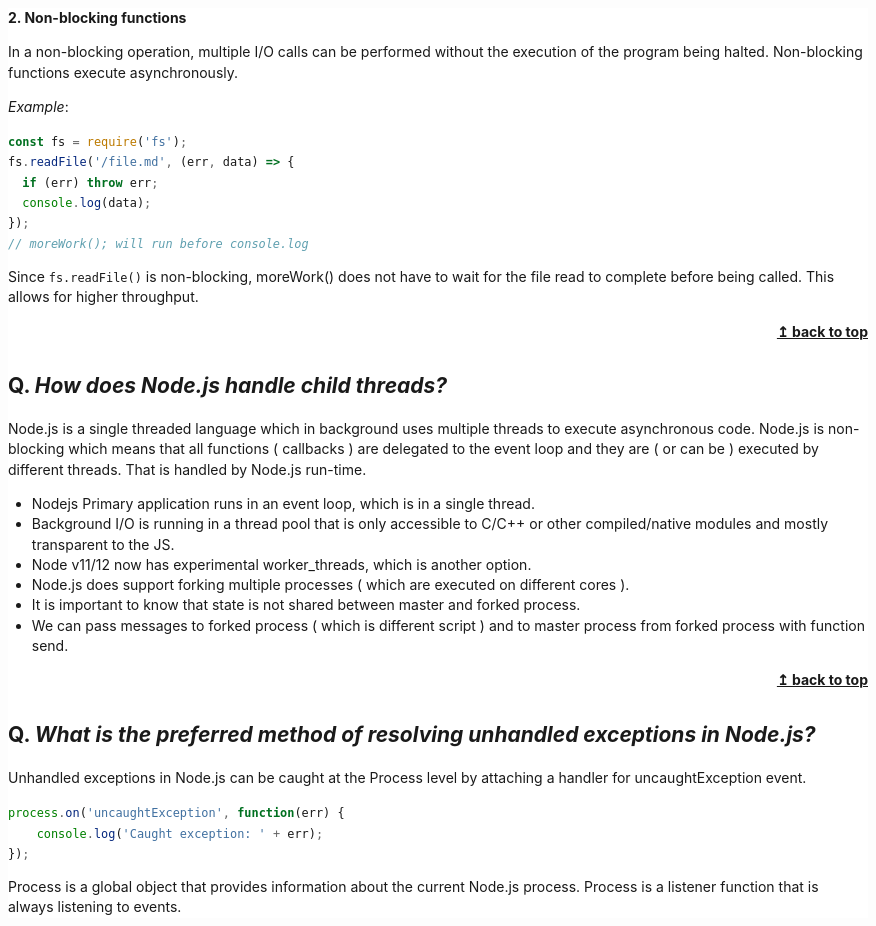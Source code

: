 **2. Non-blocking functions**

In a non-blocking operation, multiple I/O calls can be performed without the execution of the program being halted. Non-blocking functions execute asynchronously.

*Example*:

```javascript
const fs = require('fs');
fs.readFile('/file.md', (err, data) => {
  if (err) throw err;
  console.log(data);
});
// moreWork(); will run before console.log
```

Since `fs.readFile()` is non-blocking, moreWork() does not have to wait for the file read to complete before being called. This allows for higher throughput.

<div align="right">
    <b><a href="#">↥ back to top</a></b>
</div>

## Q. ***How does Node.js handle child threads?***

Node.js is a single threaded language which in background uses multiple threads to execute asynchronous code.
Node.js is non-blocking which means that all functions ( callbacks ) are delegated to the event loop and they are ( or can be ) executed by different threads. That is handled by Node.js run-time.

* Nodejs Primary application runs in an event loop, which is in a single thread.
* Background I/O is running in a thread pool that is only accessible to C/C++ or other compiled/native modules and mostly transparent to the JS.
* Node v11/12 now has experimental worker_threads, which is another option.
* Node.js does support forking multiple processes ( which are executed on different cores ).
* It is important to know that state is not shared between master and forked process.
* We can pass messages to forked process ( which is different script ) and to master process from forked process with function send.

<div align="right">
    <b><a href="#">↥ back to top</a></b>
</div>

## Q. ***What is the preferred method of resolving unhandled exceptions in Node.js?***

Unhandled exceptions in Node.js can be caught at the Process level by attaching a handler for uncaughtException event.

```javascript
process.on('uncaughtException', function(err) {
    console.log('Caught exception: ' + err);
});
```

Process is a global object that provides information about the current Node.js process. Process is a listener function that is always listening to events.
